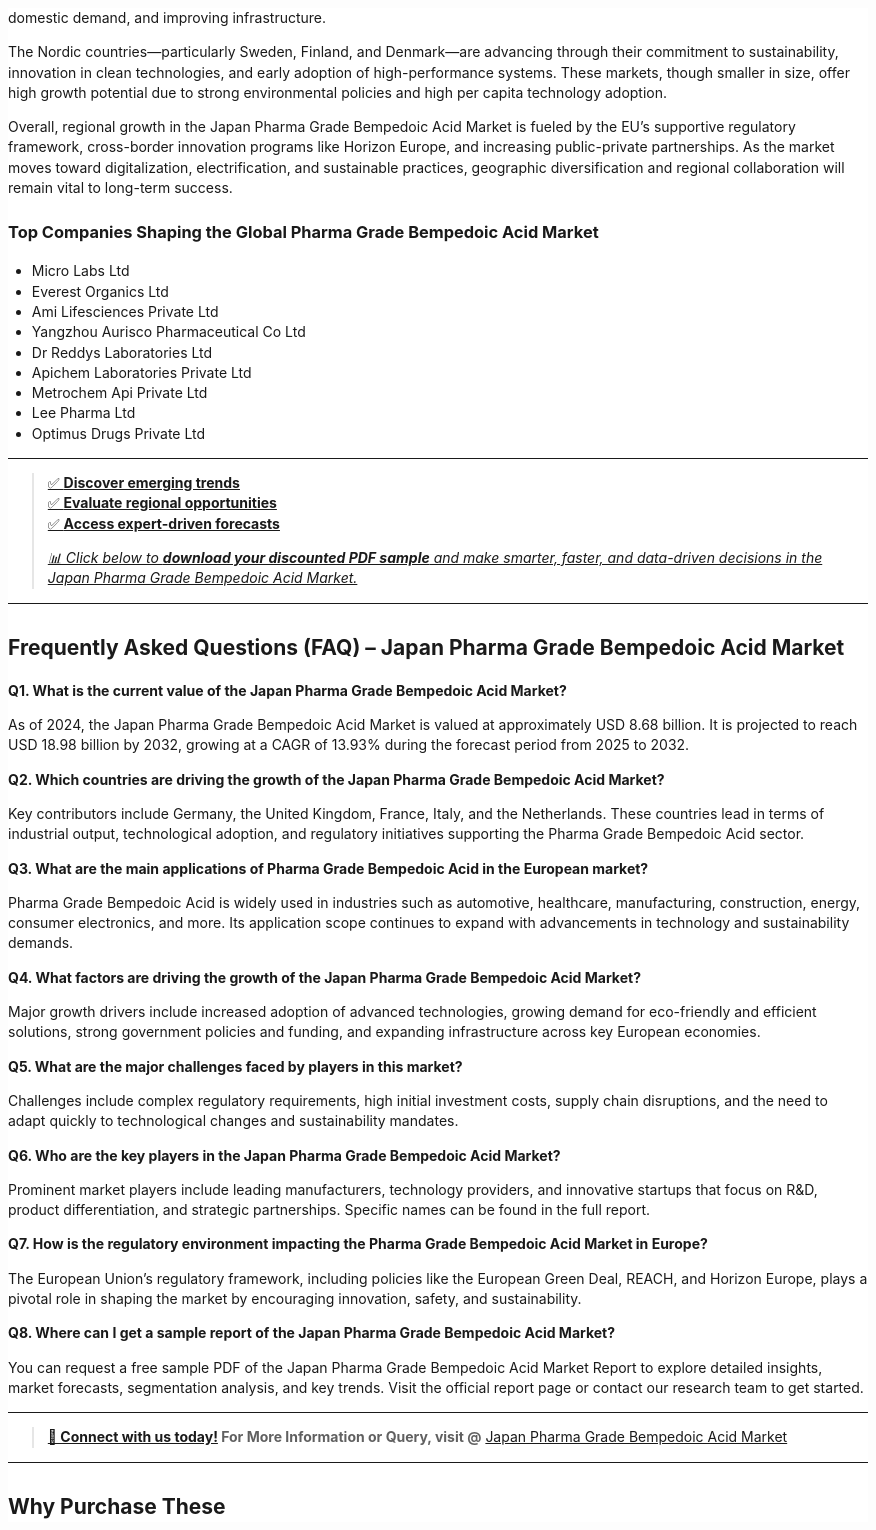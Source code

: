 domestic demand, and improving infrastructure.</p><p>The Nordic countries&mdash;particularly Sweden, Finland, and Denmark&mdash;are advancing through their commitment to sustainability, innovation in clean technologies, and early adoption of high-performance systems. These markets, though smaller in size, offer high growth potential due to strong environmental policies and high per capita technology adoption.</p><p>Overall, regional growth in the Japan Pharma Grade Bempedoic Acid Market is fueled by the EU&rsquo;s supportive regulatory framework, cross-border innovation programs like Horizon Europe, and increasing public-private partnerships. As the market moves toward digitalization, electrification, and sustainable practices, geographic diversification and regional collaboration will remain vital to long-term success.</p><p><h3>Top Companies Shaping the Global Pharma Grade Bempedoic Acid Market </h3><ul><li>Micro Labs Ltd</li><li>Everest Organics Ltd</li><li>Ami Lifesciences Private Ltd</li><li>Yangzhou Aurisco Pharmaceutical Co Ltd</li><li>Dr Reddys Laboratories Ltd</li><li>Apichem Laboratories Private Ltd</li><li>Metrochem Api Private Ltd</li><li>Lee Pharma Ltd</li><li>Optimus Drugs Private Ltd</li></ul></p><hr /><blockquote><p><a href="https://www.marketresearchintellect.com/ask-for-discount/?rid=1069180&amp;amp;utm_source=Github-JP&amp;amp;utm_medium=047">✅ <strong data-start="617" data-end="645">Discover emerging trends</strong></a><br data-start="645" data-end="648" /><a href="https://www.marketresearchintellect.com/ask-for-discount/?rid=1069180&amp;amp;utm_source=Github-JP&amp;amp;utm_medium=047"> ✅ <strong data-start="650" data-end="685">Evaluate regional opportunities</strong></a><br data-start="685" data-end="688" /><a href="https://www.marketresearchintellect.com/ask-for-discount/?rid=1069180&amp;amp;utm_source=Github-JP&amp;amp;utm_medium=047"> ✅ <strong data-start="690" data-end="724">Access expert-driven forecasts</strong></a></p><p class="" data-start="728" data-end="864"><em><a href="https://www.marketresearchintellect.com/ask-for-discount/?rid=1069180&amp;amp;utm_source=Github-JP&amp;amp;utm_medium=047">📊 Click below to <strong data-start="746" data-end="785">download your discounted PDF sample</strong> and make smarter, faster, and data-driven decisions in the Japan Pharma Grade Bempedoic Acid Market.</a></em></p></blockquote><hr /><h2>Frequently Asked Questions (FAQ) &ndash; Japan Pharma Grade Bempedoic Acid Market</h2><p><strong>Q1. What is the current value of the Japan Pharma Grade Bempedoic Acid Market?</strong></p><p>As of 2024, the Japan Pharma Grade Bempedoic Acid Market is valued at approximately USD 8.68 billion. It is projected to reach USD 18.98 billion by 2032, growing at a CAGR of 13.93% during the forecast period from 2025 to 2032.</p><p><strong>Q2. Which countries are driving the growth of the Japan Pharma Grade Bempedoic Acid Market?</strong></p><p>Key contributors include Germany, the United Kingdom, France, Italy, and the Netherlands. These countries lead in terms of industrial output, technological adoption, and regulatory initiatives supporting the Pharma Grade Bempedoic Acid sector.</p><p><strong>Q3. What are the main applications of Pharma Grade Bempedoic Acid in the European market?</strong></p><p>Pharma Grade Bempedoic Acid is widely used in industries such as automotive, healthcare, manufacturing, construction, energy, consumer electronics, and more. Its application scope continues to expand with advancements in technology and sustainability demands.</p><p><strong>Q4. What factors are driving the growth of the Japan Pharma Grade Bempedoic Acid Market?</strong></p><p>Major growth drivers include increased adoption of advanced technologies, growing demand for eco-friendly and efficient solutions, strong government policies and funding, and expanding infrastructure across key European economies.</p><p><strong>Q5. What are the major challenges faced by players in this market?</strong></p><p>Challenges include complex regulatory requirements, high initial investment costs, supply chain disruptions, and the need to adapt quickly to technological changes and sustainability mandates.</p><p><strong>Q6. Who are the key players in the Japan Pharma Grade Bempedoic Acid Market?</strong></p><p>Prominent market players include leading manufacturers, technology providers, and innovative startups that focus on R&amp;D, product differentiation, and strategic partnerships. Specific names can be found in the full report.</p><p><strong>Q7. How is the regulatory environment impacting the Pharma Grade Bempedoic Acid Market in Europe?</strong></p><p>The European Union&rsquo;s regulatory framework, including policies like the European Green Deal, REACH, and Horizon Europe, plays a pivotal role in shaping the market by encouraging innovation, safety, and sustainability.</p><p><strong>Q8. Where can I get a sample report of the Japan Pharma Grade Bempedoic Acid Market?</strong></p><p>You can request a free sample PDF of the Japan Pharma Grade Bempedoic Acid Market Report to explore detailed insights, market forecasts, segmentation analysis, and key trends. Visit the official report page or contact our research team to get started.</p><hr /><blockquote><p><span class="font-[700]"><strong><a href="https://www.marketresearchintellect.com/product/pharma-grade-bempedoic-acid-market/?utm_source=Linkedin&utm_medium=047">📩 Connect with us today!</a> For More Information or Query, visit&nbsp;@</strong>&nbsp;</span><span class="font-[700]"><a href="https://www.marketresearchintellect.com/product/pharma-grade-bempedoic-acid-market/?utm_source=Linkedin&utm_medium=047" target="_blank" data-tracking-control-name="article-ssr-frontend-pulse_little-text-block" data-tracking-will-navigate="" data-test-link="">Japan Pharma Grade Bempedoic Acid Market</a></span></p></blockquote><hr /><h2>Why Purchase These